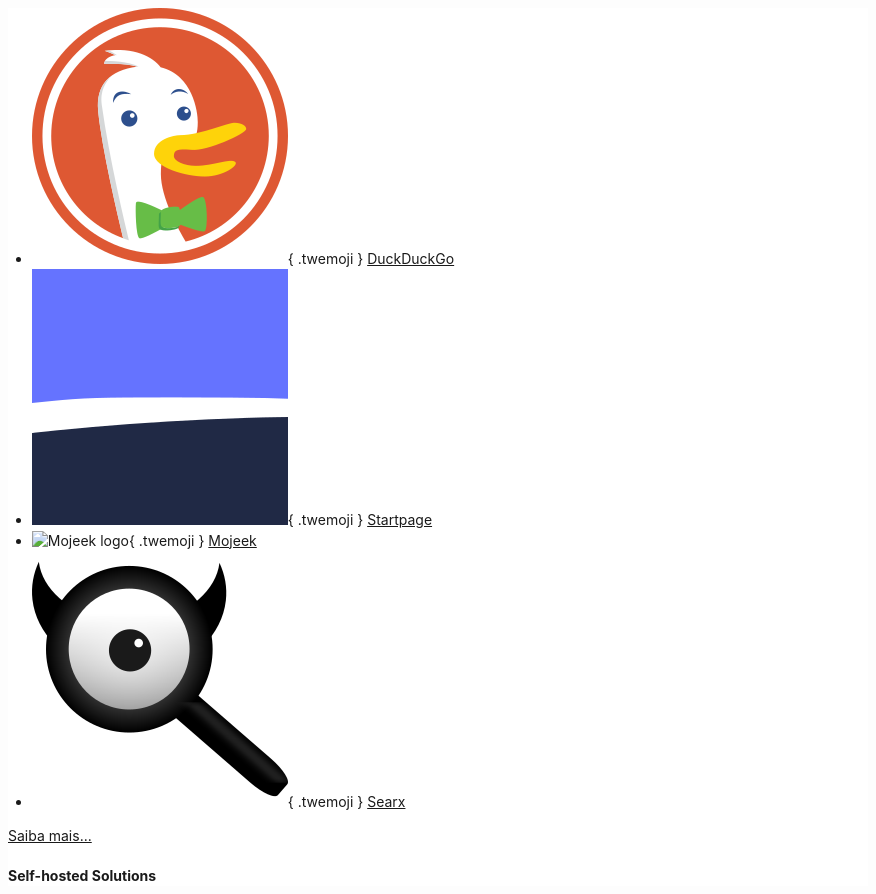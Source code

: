 - ![logo DuckDuckGo](/assets/img/search-engines/duckduckgo.svg){ .twemoji } [DuckDuckGo](https://duckduckgo.com/)
- ![logo Startpage](/assets/img/search-engines/startpage.svg){ .twemoji } [Startpage](https://www.startpage.com/)
- ![Mojeek logo](/assets/img/search-engines//mini/mojeek.svg){ .twemoji } [Mojeek](https://www.mojeek.com/)
- ![Searx logo](/assets/img/search-engines/searx.svg){ .twemoji } [Searx](https://searx.me/)

</div>

[Saiba mais...](dns.md#encrypted-dns-proxies)

#### Self-hosted Solutions
